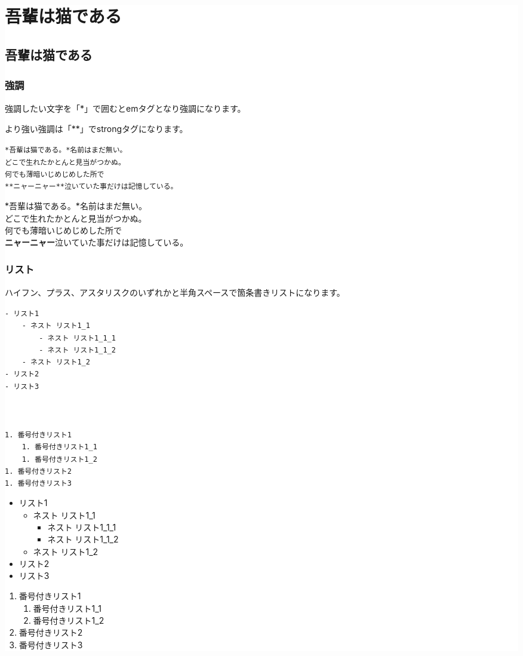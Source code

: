 吾輩は猫である
==============
吾輩は猫である
--------------

### 強調

強調したい文字を「*」で囲むとemタグとなり強調になります。

より強い強調は「**」でstrongタグになります。

```
*吾輩は猫である。*名前はまだ無い。  
どこで生れたかとんと見当がつかぬ。  
何でも薄暗いじめじめした所で  
**ニャーニャー**泣いていた事だけは記憶している。
```

*吾輩は猫である。*名前はまだ無い。  
どこで生れたかとんと見当がつかぬ。  
何でも薄暗いじめじめした所で  
**ニャーニャー**泣いていた事だけは記憶している。

### リスト

ハイフン、プラス、アスタリスクのいずれかと半角スペースで箇条書きリストになります。

```
- リスト1
    - ネスト リスト1_1
        - ネスト リスト1_1_1
        - ネスト リスト1_1_2
    - ネスト リスト1_2
- リスト2
- リスト3



1. 番号付きリスト1
    1. 番号付きリスト1_1
    1. 番号付きリスト1_2
1. 番号付きリスト2
1. 番号付きリスト3
```

- リスト1
    - ネスト リスト1_1
        - ネスト リスト1_1_1
        - ネスト リスト1_1_2
    - ネスト リスト1_2
- リスト2
- リスト3



1. 番号付きリスト1
    1. 番号付きリスト1_1
    1. 番号付きリスト1_2
1. 番号付きリスト2
1. 番号付きリスト3
